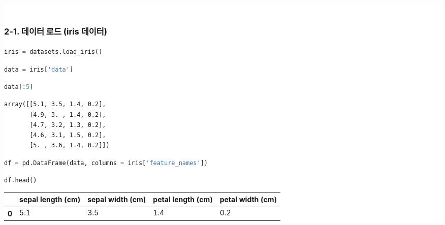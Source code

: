 <br />  

### 2-1. 데이터 로드 (iris 데이터)


```python
iris = datasets.load_iris()
```


```python
data = iris['data']
```


```python
data[:5]
```


    array([[5.1, 3.5, 1.4, 0.2],
           [4.9, 3. , 1.4, 0.2],
           [4.7, 3.2, 1.3, 0.2],
           [4.6, 3.1, 1.5, 0.2],
           [5. , 3.6, 1.4, 0.2]])




```python
df = pd.DataFrame(data, columns = iris['feature_names'])
```


```python
df.head()
```


<div>
<style scoped>
    .dataframe tbody tr th:only-of-type {
        vertical-align: middle;
    }


    .dataframe tbody tr th {
        vertical-align: top;
    }
    
    .dataframe thead th {
        text-align: right;
    }

</style>

<table >
  <thead>
    <tr style="text-align: right;">
      <th></th>
      <th>sepal length (cm)</th>
      <th>sepal width (cm)</th>
      <th>petal length (cm)</th>
      <th>petal width (cm)</th>
    </tr>
  </thead>
  <tbody>
    <tr>
      <th>0</th>
      <td>5.1</td>
      <td>3.5</td>
      <td>1.4</td>
      <td>0.2</td>
    </tr>
    <tr>
